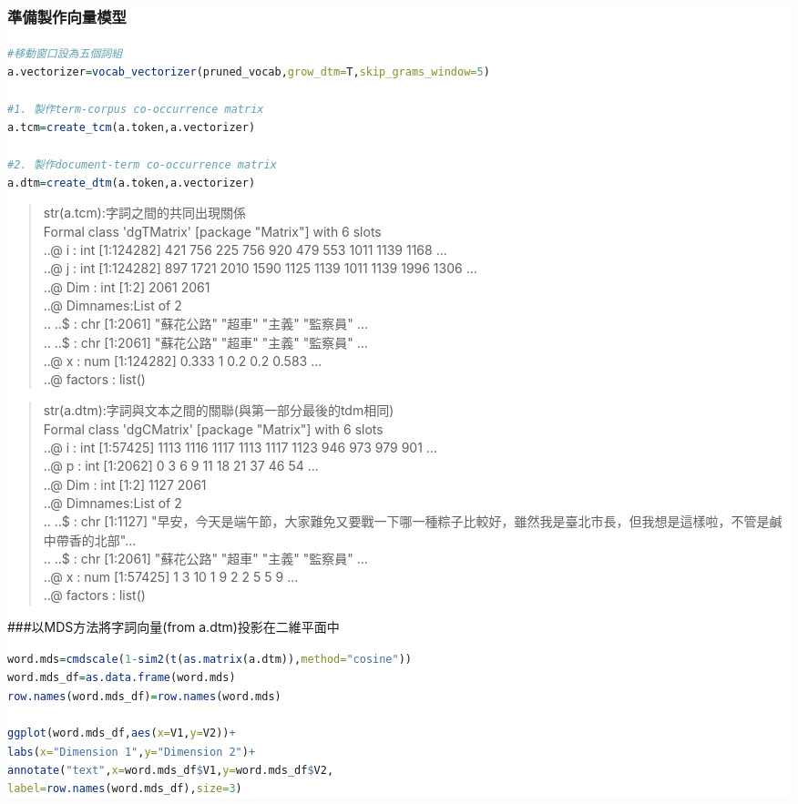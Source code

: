 ### 準備製作向量模型
```r
#移動窗口設為五個詞組
a.vectorizer=vocab_vectorizer(pruned_vocab,grow_dtm=T,skip_grams_window=5)

#1. 製作term-corpus co-occurrence matrix
a.tcm=create_tcm(a.token,a.vectorizer)

#2. 製作document-term co-occurrence matrix
a.dtm=create_dtm(a.token,a.vectorizer)
```

>str(a.tcm):字詞之間的共同出現關係  
>Formal class 'dgTMatrix' [package "Matrix"] with 6 slots  
>  ..@ i       : int [1:124282] 421 756 225 756 920 479 553 1011 1139 1168 ...  
>  ..@ j       : int [1:124282] 897 1721 2010 1590 1125 1139 1011 1139 1996 1306 ...  
>  ..@ Dim     : int [1:2] 2061 2061  
>  ..@ Dimnames:List of 2  
>  .. ..$ : chr [1:2061] "蘇花公路" "超車" "主義" "監察員" ...  
>  .. ..$ : chr [1:2061] "蘇花公路" "超車" "主義" "監察員" ...  
>  ..@ x       : num [1:124282] 0.333 1 0.2 0.2 0.583 ...  
>  ..@ factors : list()


>str(a.dtm):字詞與文本之間的關聯(與第一部分最後的tdm相同)  
>Formal class 'dgCMatrix' [package "Matrix"] with 6 slots  
>  ..@ i       : int [1:57425] 1113 1116 1117 1113 1117 1123 946 973 979 901 ...  
>  ..@ p       : int [1:2062] 0 3 6 9 11 18 21 37 46 54 ...  
>  ..@ Dim     : int [1:2] 1127 2061  
>  ..@ Dimnames:List of 2  
>  .. ..$ : chr [1:1127] "早安，今天是端午節，大家難免又要戰一下哪一種粽子比較好，雖然我是臺北市長，但我想是這樣啦，不管是鹹中帶香的北部"...  
>  .. ..$ : chr [1:2061] "蘇花公路" "超車" "主義" "監察員" ...  
>  ..@ x       : num [1:57425] 1 3 10 1 9 2 2 5 5 9 ...  
>  ..@ factors : list()  

 ###以MDS方法將字詞向量(from a.dtm)投影在二維平面中
```r
word.mds=cmdscale(1-sim2(t(as.matrix(a.dtm)),method="cosine"))
word.mds_df=as.data.frame(word.mds)
row.names(word.mds_df)=row.names(word.mds)

ggplot(word.mds_df,aes(x=V1,y=V2))+
labs(x="Dimension 1",y="Dimension 2")+
annotate("text",x=word.mds_df$V1,y=word.mds_df$V2,
label=row.names(word.mds_df),size=3) 
```